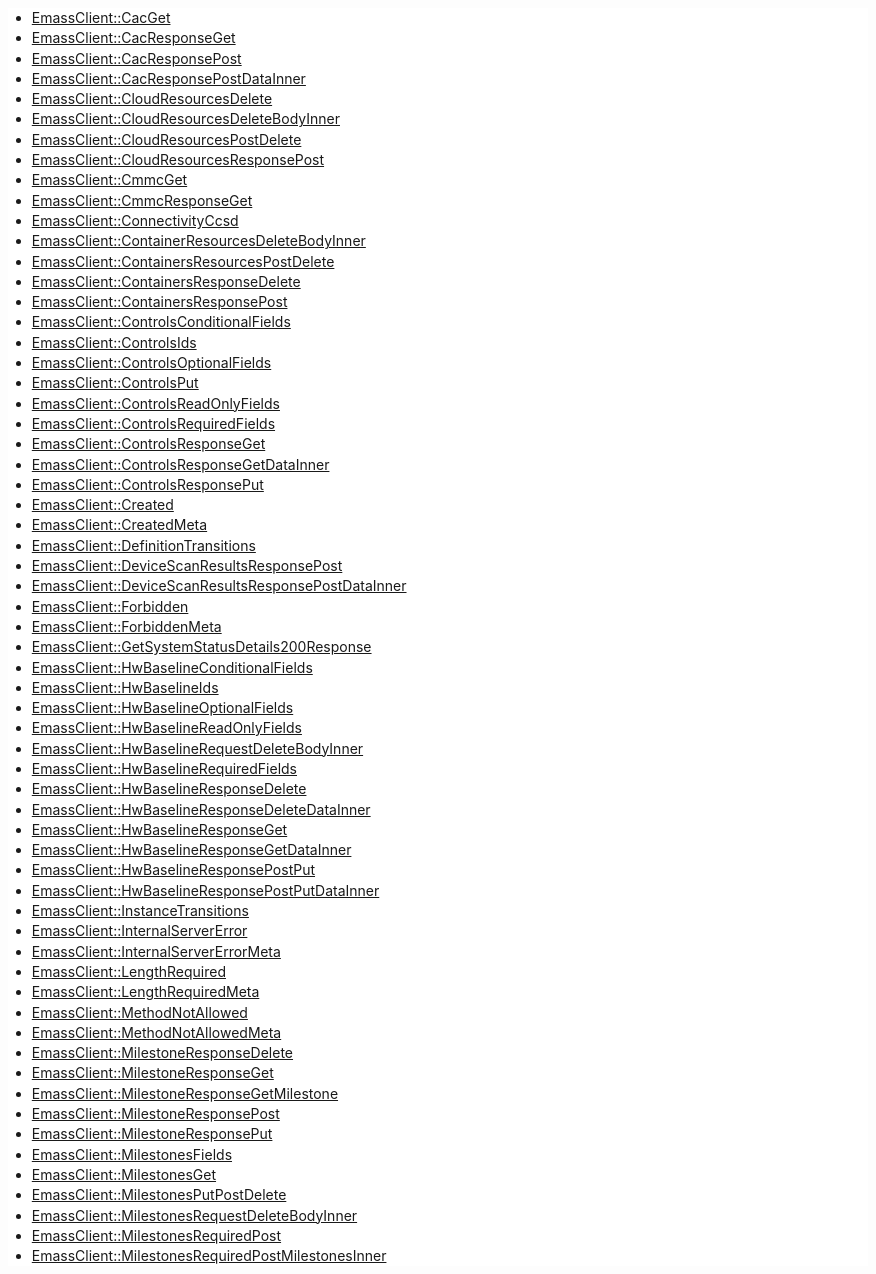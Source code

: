  - [EmassClient::CacGet](docs/CacGet.md)
 - [EmassClient::CacResponseGet](docs/CacResponseGet.md)
 - [EmassClient::CacResponsePost](docs/CacResponsePost.md)
 - [EmassClient::CacResponsePostDataInner](docs/CacResponsePostDataInner.md)
 - [EmassClient::CloudResourcesDelete](docs/CloudResourcesDelete.md)
 - [EmassClient::CloudResourcesDeleteBodyInner](docs/CloudResourcesDeleteBodyInner.md)
 - [EmassClient::CloudResourcesPostDelete](docs/CloudResourcesPostDelete.md)
 - [EmassClient::CloudResourcesResponsePost](docs/CloudResourcesResponsePost.md)
 - [EmassClient::CmmcGet](docs/CmmcGet.md)
 - [EmassClient::CmmcResponseGet](docs/CmmcResponseGet.md)
 - [EmassClient::ConnectivityCcsd](docs/ConnectivityCcsd.md)
 - [EmassClient::ContainerResourcesDeleteBodyInner](docs/ContainerResourcesDeleteBodyInner.md)
 - [EmassClient::ContainersResourcesPostDelete](docs/ContainersResourcesPostDelete.md)
 - [EmassClient::ContainersResponseDelete](docs/ContainersResponseDelete.md)
 - [EmassClient::ContainersResponsePost](docs/ContainersResponsePost.md)
 - [EmassClient::ControlsConditionalFields](docs/ControlsConditionalFields.md)
 - [EmassClient::ControlsIds](docs/ControlsIds.md)
 - [EmassClient::ControlsOptionalFields](docs/ControlsOptionalFields.md)
 - [EmassClient::ControlsPut](docs/ControlsPut.md)
 - [EmassClient::ControlsReadOnlyFields](docs/ControlsReadOnlyFields.md)
 - [EmassClient::ControlsRequiredFields](docs/ControlsRequiredFields.md)
 - [EmassClient::ControlsResponseGet](docs/ControlsResponseGet.md)
 - [EmassClient::ControlsResponseGetDataInner](docs/ControlsResponseGetDataInner.md)
 - [EmassClient::ControlsResponsePut](docs/ControlsResponsePut.md)
 - [EmassClient::Created](docs/Created.md)
 - [EmassClient::CreatedMeta](docs/CreatedMeta.md)
 - [EmassClient::DefinitionTransitions](docs/DefinitionTransitions.md)
 - [EmassClient::DeviceScanResultsResponsePost](docs/DeviceScanResultsResponsePost.md)
 - [EmassClient::DeviceScanResultsResponsePostDataInner](docs/DeviceScanResultsResponsePostDataInner.md)
 - [EmassClient::Forbidden](docs/Forbidden.md)
 - [EmassClient::ForbiddenMeta](docs/ForbiddenMeta.md)
 - [EmassClient::GetSystemStatusDetails200Response](docs/GetSystemStatusDetails200Response.md)
 - [EmassClient::HwBaselineConditionalFields](docs/HwBaselineConditionalFields.md)
 - [EmassClient::HwBaselineIds](docs/HwBaselineIds.md)
 - [EmassClient::HwBaselineOptionalFields](docs/HwBaselineOptionalFields.md)
 - [EmassClient::HwBaselineReadOnlyFields](docs/HwBaselineReadOnlyFields.md)
 - [EmassClient::HwBaselineRequestDeleteBodyInner](docs/HwBaselineRequestDeleteBodyInner.md)
 - [EmassClient::HwBaselineRequiredFields](docs/HwBaselineRequiredFields.md)
 - [EmassClient::HwBaselineResponseDelete](docs/HwBaselineResponseDelete.md)
 - [EmassClient::HwBaselineResponseDeleteDataInner](docs/HwBaselineResponseDeleteDataInner.md)
 - [EmassClient::HwBaselineResponseGet](docs/HwBaselineResponseGet.md)
 - [EmassClient::HwBaselineResponseGetDataInner](docs/HwBaselineResponseGetDataInner.md)
 - [EmassClient::HwBaselineResponsePostPut](docs/HwBaselineResponsePostPut.md)
 - [EmassClient::HwBaselineResponsePostPutDataInner](docs/HwBaselineResponsePostPutDataInner.md)
 - [EmassClient::InstanceTransitions](docs/InstanceTransitions.md)
 - [EmassClient::InternalServerError](docs/InternalServerError.md)
 - [EmassClient::InternalServerErrorMeta](docs/InternalServerErrorMeta.md)
 - [EmassClient::LengthRequired](docs/LengthRequired.md)
 - [EmassClient::LengthRequiredMeta](docs/LengthRequiredMeta.md)
 - [EmassClient::MethodNotAllowed](docs/MethodNotAllowed.md)
 - [EmassClient::MethodNotAllowedMeta](docs/MethodNotAllowedMeta.md)
 - [EmassClient::MilestoneResponseDelete](docs/MilestoneResponseDelete.md)
 - [EmassClient::MilestoneResponseGet](docs/MilestoneResponseGet.md)
 - [EmassClient::MilestoneResponseGetMilestone](docs/MilestoneResponseGetMilestone.md)
 - [EmassClient::MilestoneResponsePost](docs/MilestoneResponsePost.md)
 - [EmassClient::MilestoneResponsePut](docs/MilestoneResponsePut.md)
 - [EmassClient::MilestonesFields](docs/MilestonesFields.md)
 - [EmassClient::MilestonesGet](docs/MilestonesGet.md)
 - [EmassClient::MilestonesPutPostDelete](docs/MilestonesPutPostDelete.md)
 - [EmassClient::MilestonesRequestDeleteBodyInner](docs/MilestonesRequestDeleteBodyInner.md)
 - [EmassClient::MilestonesRequiredPost](docs/MilestonesRequiredPost.md)
 - [EmassClient::MilestonesRequiredPostMilestonesInner](docs/MilestonesRequiredPostMilestonesInner.md)